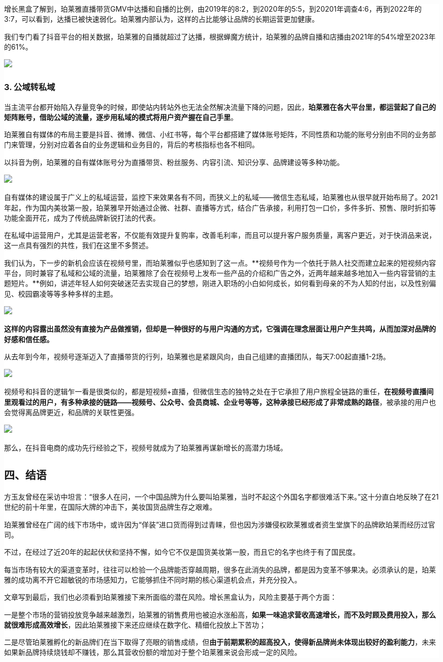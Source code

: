 增长黑盒了解到，珀莱雅直播带货GMV中达播和自播的比例，由2019年的8:2，到2020年的5:5，到20201年调查4:6，再到2022年的3:7，可以看到，达播已被快速弱化。珀莱雅内部认为，这样的占比能够让品牌的长期运营更加健康。

我们专门看了抖音平台的相关数据，珀莱雅的自播就超过了达播，根据蝉魔方统计，珀莱雅的品牌自播和店播由2021年的54%增至2023年的61%。

![](https://image.woshipm.com/wp-files/2023/11/UEXU8LzadajovUSUgKYz.png)

### 3\. 公域转私域

当主流平台都开始陷入存量竞争的时候，即使站内转站外也无法全然解决流量下降的问题，因此，**珀莱雅在各大平台里，都运营起了自己的矩阵账号，借助公域的流量，逐步用私域的模式将用户资产握在自己手里**。

珀莱雅自有媒体的布局主要是抖音、微博、微信、小红书等，每个平台都搭建了媒体账号矩阵，不同性质和功能的账号分别由不同的业务部门来管理，分别对应着各自的业务逻辑和业务目的，背后的考核指标也各不相同。

以抖音为例，珀莱雅的自有媒体账号分为直播带货、粉丝服务、内容引流、知识分享、品牌建设等多种功能。

![](https://image.woshipm.com/wp-files/2023/11/usRPBEuYnshnkUtzS1Od.png)

自有媒体的建设属于广义上的私域运营，监控下来效果各有不同，而狭义上的私域——微信生态私域，珀莱雅也从很早就开始布局了。2021年起，作为国内美妆第一股，珀莱雅早开始通过企微、社群、直播等方式，结合广告承接，利用打包一口价，多件多折、预售、限时折扣等功能全面开花，成为了传统品牌新锐打法的代表。

在私域中运营用户，尤其是运营老客，不仅能有效提升复购率，改善毛利率，而且可以提升客户服务质量，离客户更近，对于快消品来说，这一点具有强烈的共性，我们在这里不多赘述。

我们认为，下一步的新机会应该在视频号里，而珀莱雅似乎也感知到了这一点。**视频号作为一个依托于熟人社交而建立起来的短视频内容平台，同时兼容了私域和公域的流量，珀莱雅除了会在视频号上发布一些产品的介绍和广告之外，近两年越来越多地加入一些内容营销的主题短片。**例如，讲述年轻人如何突破迷茫去实现自己的梦想，刚进入职场的小白如何成长，如何看到母亲的不为人知的付出，以及性别偏见、校园霸凌等等多种多样的主题。

![](https://image.woshipm.com/wp-files/2023/11/nKZLqn3v9Fu24CXjRQ9Z.png)

**这样的内容露出虽然没有直接为产品做推销，但却是一种很好的与用户沟通的方式，它强调在理念层面让用户产生共鸣，从而加深对品牌的好感和信任感。**

从去年到今年，视频号逐渐迈入了直播带货的行列，珀莱雅也是紧跟风向，由自己组建的直播团队，每天7:00起直播1-2场。

![](https://image.woshipm.com/wp-files/2023/11/cIsxjXezkKgh9muOiS2z.png)

视频号和抖音的逻辑乍一看是很类似的，都是短视频+直播，但微信生态的独特之处在于它承担了用户旅程全链路的重任，**在视频号直播间里观看过的用户，有多种承接的链路——视频号、公众号、会员商城、企业号等等，这种承接已经形成了非常成熟的路径**，被承接的用户也会觉得离品牌更近，和品牌的关联性更强。

![](https://image.woshipm.com/wp-files/2023/11/rcVzZq9inTx0JzibOyYT.png)

那么，在抖音电商的成功先行经验之下，视频号就成为了珀莱雅再谋新增长的高潜力场域。

## 四、结语

方玉友曾经在采访中坦言：“很多人在问，一个中国品牌为什么要叫珀莱雅，当时不起这个外国名字都很难活下来。”这十分直白地反映了在21世纪的前十年里，在国际大牌的冲击下，美妆国货品牌生存之艰难。

珀莱雅曾经在广阔的线下市场中，或许因为“佯装”进口货而得到过青睐，但也因为涉嫌侵权欧莱雅或者资生堂旗下的品牌欧珀莱而经历过官司。

不过，在经过了近20年的起起伏伏和坚持不懈，如今它不仅是国货美妆第一股，而且它的名字也终于有了国民度。

每当市场有较大的渠道变革时，往往可以检验一个品牌能否穿越周期，很多在此消失的品牌，都是因为变革不够果决。必须承认的是，珀莱雅的成功离不开它超敏锐的市场感知力，它能够抓住不同时期的核心渠道机会点，并充分投入。

文章写到最后，我们也必须看到珀莱雅接下来所面临的潜在风险。增长黑盒认为，风险主要基于两个方面：

一是整个市场的营销投放竞争越来越激烈，珀莱雅的销售费用也被迫水涨船高，**如果一味追求营收高速增长，而不及时顾及费用投入，那么就很难形成高效增长**，因此珀莱雅接下来还应继续在数字化、精细化投放上下苦功；

二是尽管珀莱雅孵化的新品牌们在当下取得了亮眼的销售成绩，但**由于前期累积的超高投入，使得新品牌尚未体现出较好的盈利能力**，未来如果新品牌持续烧钱却不赚钱，那么其营收份额的增加对于整个珀莱雅来说会形成一定的风险。
